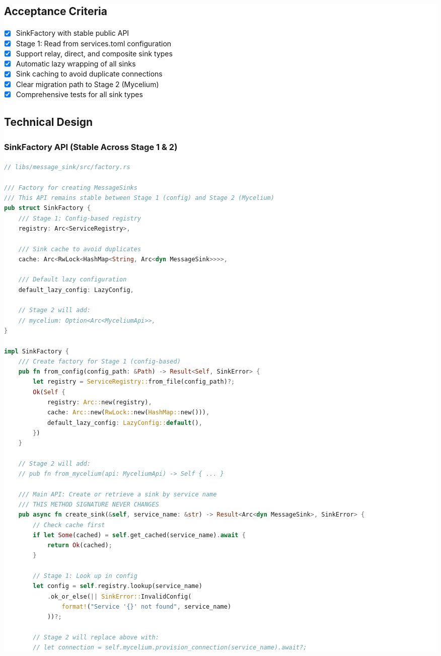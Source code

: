 ## Acceptance Criteria
- [x] SinkFactory with stable public API
- [x] Stage 1: Read from services.toml configuration
- [x] Support relay, direct, and composite sink types
- [x] Automatic lazy wrapping of all sinks
- [x] Sink caching to avoid duplicate connections
- [x] Clear migration path to Stage 2 (Mycelium)
- [x] Comprehensive tests for all sink types

## Technical Design

### SinkFactory API (Stable Across Stage 1 & 2)
```rust
// libs/message_sink/src/factory.rs

/// Factory for creating MessageSinks
/// This API remains stable between Stage 1 (config) and Stage 2 (Mycelium)
pub struct SinkFactory {
    /// Stage 1: Config-based registry
    registry: Arc<ServiceRegistry>,
    
    /// Sink cache to avoid duplicates
    cache: Arc<RwLock<HashMap<String, Arc<dyn MessageSink>>>>,
    
    /// Default lazy configuration
    default_lazy_config: LazyConfig,
    
    // Stage 2 will add:
    // mycelium: Option<Arc<MyceliumApi>>,
}

impl SinkFactory {
    /// Create factory for Stage 1 (config-based)
    pub fn from_config(config_path: &Path) -> Result<Self, SinkError> {
        let registry = ServiceRegistry::from_file(config_path)?;
        Ok(Self {
            registry: Arc::new(registry),
            cache: Arc::new(RwLock::new(HashMap::new())),
            default_lazy_config: LazyConfig::default(),
        })
    }
    
    // Stage 2 will add:
    // pub fn from_mycelium(api: MyceliumApi) -> Self { ... }
    
    /// Main API: Create or retrieve a sink by service name
    /// THIS METHOD SIGNATURE NEVER CHANGES
    pub async fn create_sink(&self, service_name: &str) -> Result<Arc<dyn MessageSink>, SinkError> {
        // Check cache first
        if let Some(cached) = self.get_cached(service_name).await {
            return Ok(cached);
        }
        
        // Stage 1: Look up in config
        let config = self.registry.lookup(service_name)
            .ok_or_else(|| SinkError::InvalidConfig(
                format!("Service '{}' not found", service_name)
            ))?;
        
        // Stage 2 will replace above with:
        // let connection = self.mycelium.provision_connection(service_name).await?;
```